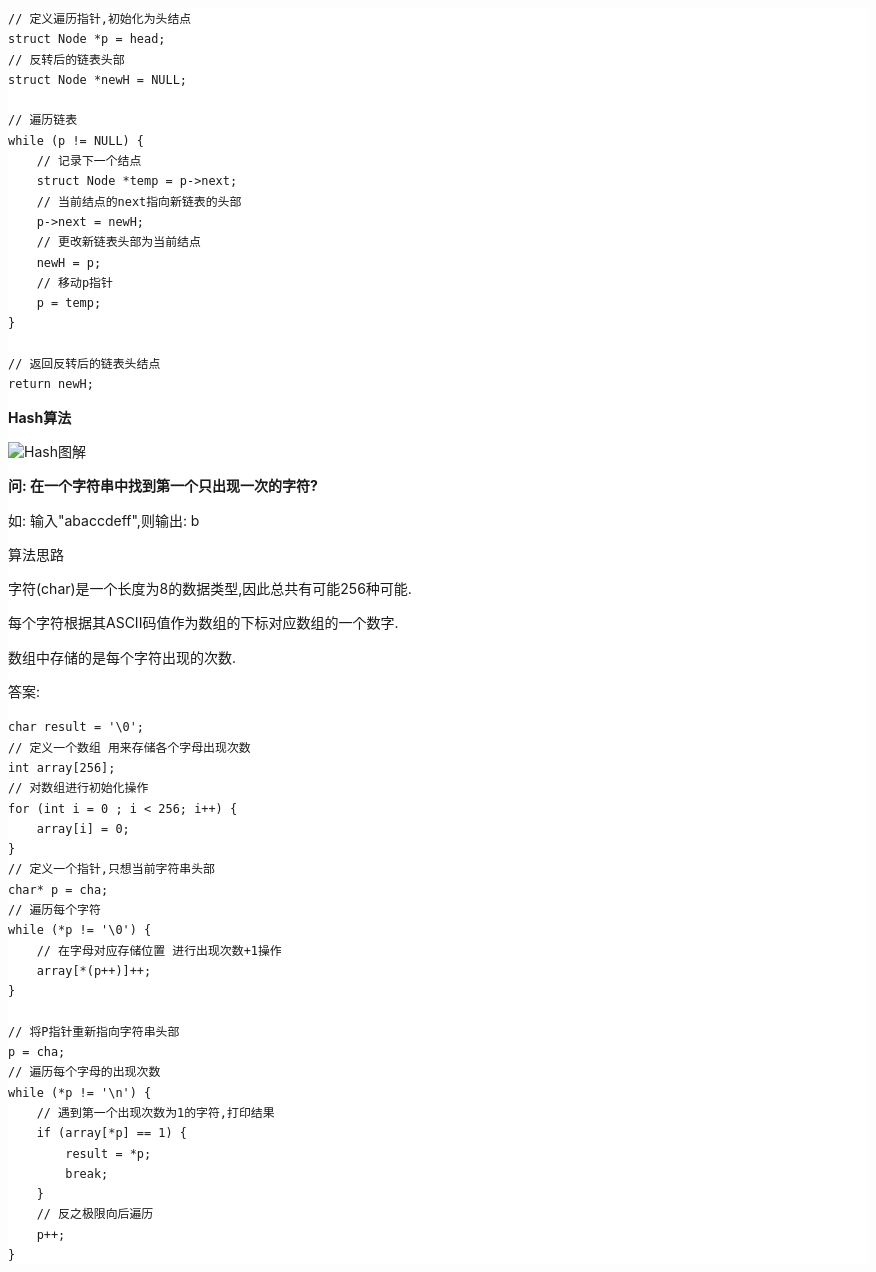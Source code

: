 	// 定义遍历指针,初始化为头结点
    struct Node *p = head;
    // 反转后的链表头部
    struct Node *newH = NULL;
    
    // 遍历链表
    while (p != NULL) {
        // 记录下一个结点
        struct Node *temp = p->next;
        // 当前结点的next指向新链表的头部
        p->next = newH;
        // 更改新链表头部为当前结点
        newH = p;
        // 移动p指针
        p = temp;
    }
    
    // 返回反转后的链表头结点
    return newH;

		
**Hash算法**

![Hash图解](https://raw.githubusercontent.com/xunan623/xunan623.github.io/master/算法/哈希查找.png)

**问: 在一个字符串中找到第一个只出现一次的字符?**

如: 输入"abaccdeff",则输出: b

算法思路

字符(char)是一个长度为8的数据类型,因此总共有可能256种可能.

每个字符根据其ASCII码值作为数组的下标对应数组的一个数字.

数组中存储的是每个字符出现的次数.

答案:
		    
	char result = '\0';
    // 定义一个数组 用来存储各个字母出现次数
    int array[256];
    // 对数组进行初始化操作
    for (int i = 0 ; i < 256; i++) {
        array[i] = 0;
    }
    // 定义一个指针,只想当前字符串头部
    char* p = cha;
    // 遍历每个字符
    while (*p != '\0') {
        // 在字母对应存储位置 进行出现次数+1操作
        array[*(p++)]++;
    }
    
    // 将P指针重新指向字符串头部
    p = cha;
    // 遍历每个字母的出现次数
    while (*p != '\n') {
        // 遇到第一个出现次数为1的字符,打印结果
        if (array[*p] == 1) {
            result = *p;
            break;
        }
        // 反之极限向后遍历
        p++;
    }
    